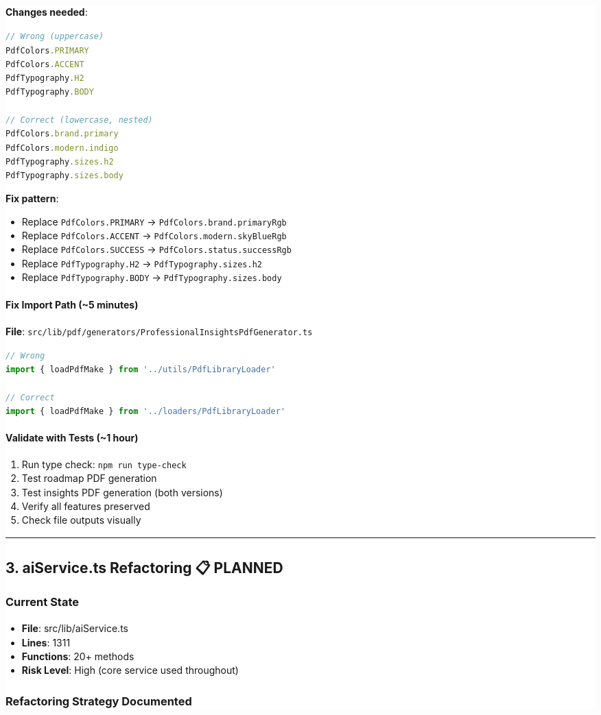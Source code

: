 **Changes needed**:
```typescript
// Wrong (uppercase)
PdfColors.PRIMARY
PdfColors.ACCENT
PdfTypography.H2
PdfTypography.BODY

// Correct (lowercase, nested)
PdfColors.brand.primary
PdfColors.modern.indigo
PdfTypography.sizes.h2
PdfTypography.sizes.body
```

**Fix pattern**:
- Replace `PdfColors.PRIMARY` → `PdfColors.brand.primaryRgb`
- Replace `PdfColors.ACCENT` → `PdfColors.modern.skyBlueRgb`
- Replace `PdfColors.SUCCESS` → `PdfColors.status.successRgb`
- Replace `PdfTypography.H2` → `PdfTypography.sizes.h2`
- Replace `PdfTypography.BODY` → `PdfTypography.sizes.body`

#### Fix Import Path (~5 minutes)
**File**: `src/lib/pdf/generators/ProfessionalInsightsPdfGenerator.ts`

```typescript
// Wrong
import { loadPdfMake } from '../utils/PdfLibraryLoader'

// Correct
import { loadPdfMake } from '../loaders/PdfLibraryLoader'
```

#### Validate with Tests (~1 hour)
1. Run type check: `npm run type-check`
2. Test roadmap PDF generation
3. Test insights PDF generation (both versions)
4. Verify all features preserved
5. Check file outputs visually

---

## 3. aiService.ts Refactoring 📋 PLANNED

### Current State
- **File**: src/lib/aiService.ts
- **Lines**: 1311
- **Functions**: 20+ methods
- **Risk Level**: High (core service used throughout)

### Refactoring Strategy Documented
